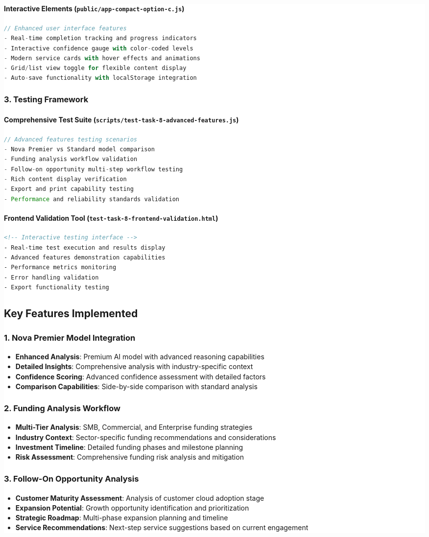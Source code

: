 #### Interactive Elements (`public/app-compact-option-c.js`)
```javascript
// Enhanced user interface features
- Real-time completion tracking and progress indicators
- Interactive confidence gauge with color-coded levels
- Modern service cards with hover effects and animations
- Grid/list view toggle for flexible content display
- Auto-save functionality with localStorage integration
```

### 3. Testing Framework

#### Comprehensive Test Suite (`scripts/test-task-8-advanced-features.js`)
```javascript
// Advanced features testing scenarios
- Nova Premier vs Standard model comparison
- Funding analysis workflow validation
- Follow-on opportunity multi-step workflow testing
- Rich content display verification
- Export and print capability testing
- Performance and reliability standards validation
```

#### Frontend Validation Tool (`test-task-8-frontend-validation.html`)
```html
<!-- Interactive testing interface -->
- Real-time test execution and results display
- Advanced features demonstration capabilities
- Performance metrics monitoring
- Error handling validation
- Export functionality testing
```

## Key Features Implemented

### 1. Nova Premier Model Integration
- **Enhanced Analysis**: Premium AI model with advanced reasoning capabilities
- **Detailed Insights**: Comprehensive analysis with industry-specific context
- **Confidence Scoring**: Advanced confidence assessment with detailed factors
- **Comparison Capabilities**: Side-by-side comparison with standard analysis

### 2. Funding Analysis Workflow
- **Multi-Tier Analysis**: SMB, Commercial, and Enterprise funding strategies
- **Industry Context**: Sector-specific funding recommendations and considerations
- **Investment Timeline**: Detailed funding phases and milestone planning
- **Risk Assessment**: Comprehensive funding risk analysis and mitigation

### 3. Follow-On Opportunity Analysis
- **Customer Maturity Assessment**: Analysis of customer cloud adoption stage
- **Expansion Potential**: Growth opportunity identification and prioritization
- **Strategic Roadmap**: Multi-phase expansion planning and timeline
- **Service Recommendations**: Next-step service suggestions based on current engagement
